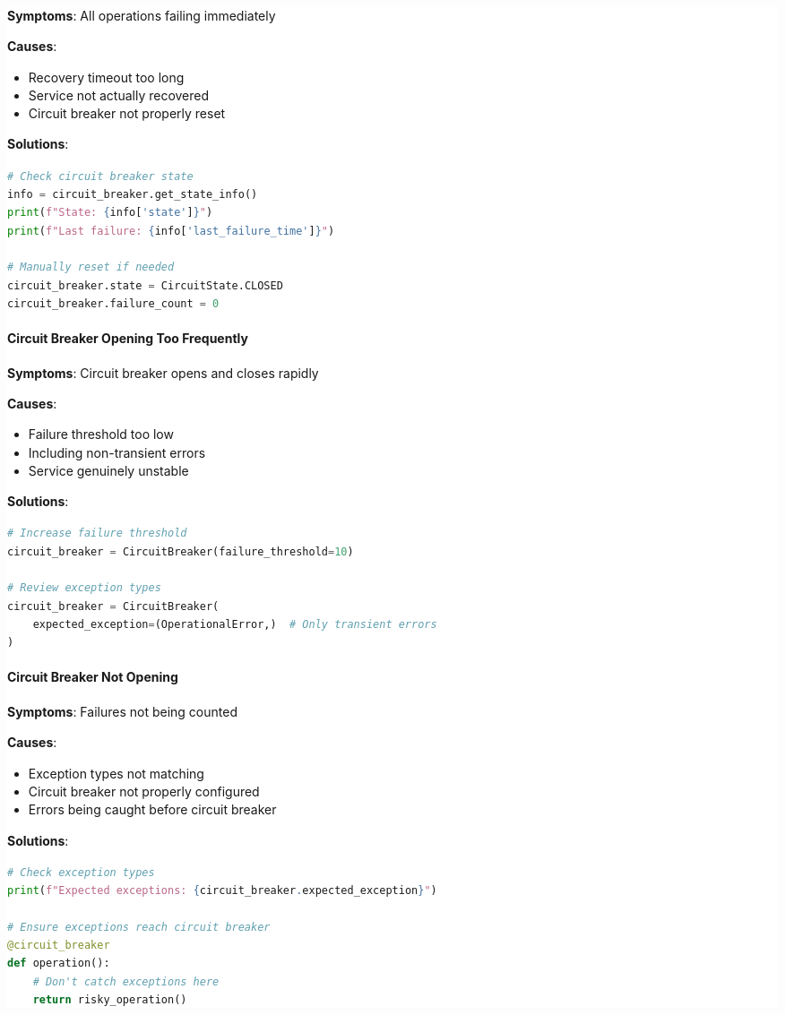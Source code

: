 **Symptoms**: All operations failing immediately

**Causes**:
- Recovery timeout too long
- Service not actually recovered
- Circuit breaker not properly reset

**Solutions**:
```python
# Check circuit breaker state
info = circuit_breaker.get_state_info()
print(f"State: {info['state']}")
print(f"Last failure: {info['last_failure_time']}")

# Manually reset if needed
circuit_breaker.state = CircuitState.CLOSED
circuit_breaker.failure_count = 0
```

#### Circuit Breaker Opening Too Frequently

**Symptoms**: Circuit breaker opens and closes rapidly

**Causes**:
- Failure threshold too low
- Including non-transient errors
- Service genuinely unstable

**Solutions**:
```python
# Increase failure threshold
circuit_breaker = CircuitBreaker(failure_threshold=10)

# Review exception types
circuit_breaker = CircuitBreaker(
    expected_exception=(OperationalError,)  # Only transient errors
)
```

#### Circuit Breaker Not Opening

**Symptoms**: Failures not being counted

**Causes**:
- Exception types not matching
- Circuit breaker not properly configured
- Errors being caught before circuit breaker

**Solutions**:
```python
# Check exception types
print(f"Expected exceptions: {circuit_breaker.expected_exception}")

# Ensure exceptions reach circuit breaker
@circuit_breaker
def operation():
    # Don't catch exceptions here
    return risky_operation()
```
